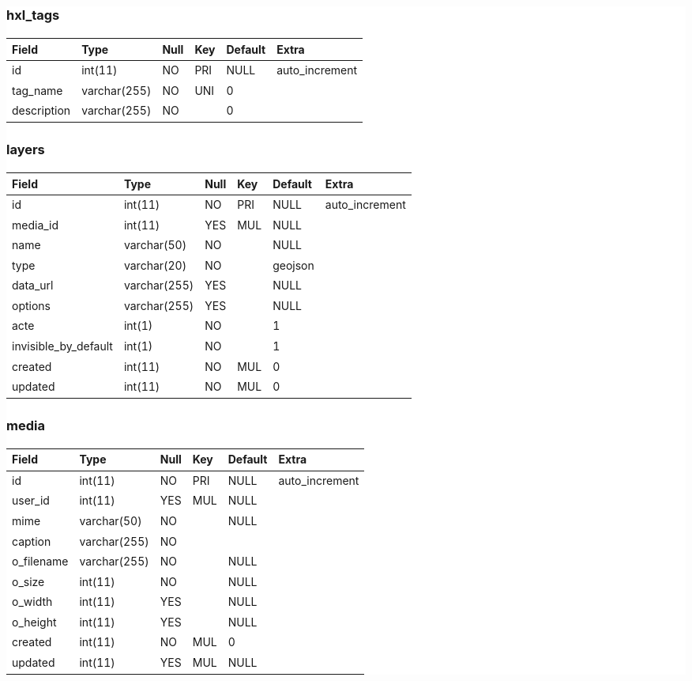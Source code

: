 

### hxl\_tags  

| Field | Type | Null | Key | Default | Extra |
| :--- | :--- | :--- | :--- | :--- | :--- |
| id | int\(11\) | NO | PRI | NULL | auto\_increment |
| tag\_name | varchar\(255\) | NO | UNI | 0 |  |
| description | varchar\(255\) | NO |  | 0 |  |



### layers  

| Field | Type | Null | Key | Default | Extra |
| :--- | :--- | :--- | :--- | :--- | :--- |
| id | int\(11\) | NO | PRI | NULL | auto\_increment |
| media\_id | int\(11\) | YES | MUL | NULL |  |
| name | varchar\(50\) | NO |  | NULL |  |
| type | varchar\(20\) | NO |  | geojson |  |
| data\_url | varchar\(255\) | YES |  | NULL |  |
| options | varchar\(255\) | YES |  | NULL |  |
| acte | int\(1\) | NO |  | 1 |  |
| invisible\_by\_default | int\(1\) | NO |  | 1 |  |
| created | int\(11\) | NO | MUL | 0 |  |
| updated | int\(11\) | NO | MUL | 0 |  |



### media  

| Field | Type | Null | Key | Default | Extra |
| :--- | :--- | :--- | :--- | :--- | :--- |
| id | int\(11\) | NO | PRI | NULL | auto\_increment |
| user\_id | int\(11\) | YES | MUL | NULL |  |
| mime | varchar\(50\) | NO |  | NULL |  |
| caption | varchar\(255\) | NO |  |  |  |
| o\_filename | varchar\(255\) | NO |  | NULL |  |
| o\_size | int\(11\) | NO |  | NULL |  |
| o\_width | int\(11\) | YES |  | NULL |  |
| o\_height | int\(11\) | YES |  | NULL |  |
| created | int\(11\) | NO | MUL | 0 |  |
| updated | int\(11\) | YES | MUL | NULL |  |
